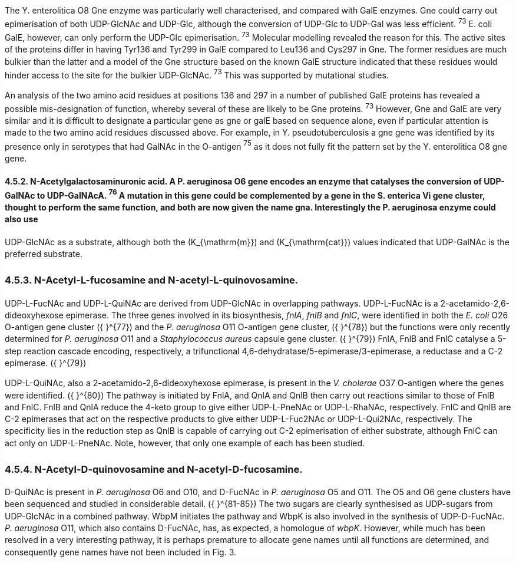 The Y. enterolitica O8 Gne enzyme was particularly well characterised, and compared with GalE enzymes. Gne could carry out epimerisation of both UDP-GlcNAc and UDP-Glc, although the conversion of UDP-Glc to UDP-Gal was less efficient. ${ }^{73}$ E. coli GalE, however, can only perform the UDP-Glc epimerisation. ${ }^{73}$ Molecular modelling revealed the reason for this. The active sites of the proteins differ in having Tyr136 and Tyr299 in GalE compared to Leu136 and Cys297 in Gne. The former residues are much bulkier than the latter and a model of the Gne structure based on the known GalE structure indicated that these residues would hinder access to the site for the bulkier UDP-GlcNAc. ${ }^{73}$ This was supported by mutational studies.

An analysis of the two amino acid residues at positions 136 and 297 in a number of published GalE proteins has revealed a possible mis-designation of function, whereby several of these are likely to be Gne proteins. ${ }^{73}$ However, Gne and GalE are very similar and it is difficult to designate a particular gene as gne or galE based on sequence alone, even if particular attention is made to the two amino acid residues discussed above. For example, in Y. pseudotuberculosis a gne gene was identified by its presence only in serotypes that had GalNAc in the O-antigen ${ }^{75}$ as it does not fully fit the pattern set by the Y. enterolitica O8 gne gene.

#### 4.5.2. N-Acetylgalactosaminuronic acid. A P. aeruginosa O6 gene encodes an enzyme that catalyses the conversion of UDP-GalNAc to UDP-GalNAcA. ${ }^{76}$ A mutation in this gene could be complemented by a gene in the S. enterica Vi gene cluster, thought to perform the same function, and both are now given the name gna. Interestingly the P. aeruginosa enzyme could also use
UDP-GlcNAc as a substrate, although both the \(K_{\mathrm{m}}\) and \(K_{\mathrm{cat}}\) values indicated that UDP-GalNAc is the preferred substrate.

### 4.5.3. N-Acetyl-L-fucosamine and N-acetyl-L-quinovosamine.
UDP-L-FucNAc and UDP-L-QuiNAc are derived from UDP-GlcNAc in overlapping pathways. UDP-L-FucNAc is a 2-acetamido-2,6-dideoxyhexose epimerase. The three genes involved in its biosynthesis, *fnlA*, *fnlB* and *fnlC*, were identified in both the *E. coli* O26 O-antigen gene cluster \({ }^{77}\) and the *P. aeruginosa* O11 O-antigen gene cluster, \({ }^{78}\) but the functions were only recently determined for *P. aeruginosa* O11 and a *Staphylococcus aureus* capsule gene cluster. \({ }^{79}\) FnlA, FnlB and FnlC catalyse a 5-step reaction cascade encoding, respectively, a trifunctional 4,6-dehydratase/5-epimerase/3-epimerase, a reductase and a C-2 epimerase. \({ }^{79}\)

UDP-L-QuiNAc, also a 2-acetamido-2,6-dideoxyhexose epimerase, is present in the *V. cholerae* O37 O-antigen where the genes were identified. \({ }^{80}\) The pathway is initiated by FnlA, and QnlA and QnlB then carry out reactions similar to those of FnlB and FnlC. FnlB and QnlA reduce the 4-keto group to give either UDP-L-PneNAc or UDP-L-RhaNAc, respectively. FnlC and QnlB are C-2 epimerases that act on the respective products to give either UDP-L-Fuc2NAc or UDP-L-Qui2NAc, respectively. The specificity lies in the reduction step as QnlB is capable of carrying out C-2 epimerisation of either substrate, although FnlC can act only on UDP-L-PneNAc. Note, however, that only one example of each has been studied.

### 4.5.4. N-Acetyl-D-quinovosamine and N-acetyl-D-fucosamine.
D-QuiNAc is present in *P. aeruginosa* O6 and O10, and D-FucNAc in *P. aeruginosa* O5 and O11. The O5 and O6 gene clusters have been sequenced and studied in considerable detail. \({ }^{81-85}\) The two sugars are clearly synthesised as UDP-sugars from UDP-GlcNAc in a combined pathway. WbpM initiates the pathway and WbpK is also involved in the synthesis of UDP-D-FucNAc. *P. aeruginosa* O11, which also contains D-FucNAc, has, as expected, a homologue of *wbpK*. However, while much has been resolved in a very interesting pathway, it is perhaps premature to allocate gene names until all functions are determined, and consequently gene names have not been included in Fig. 3.

